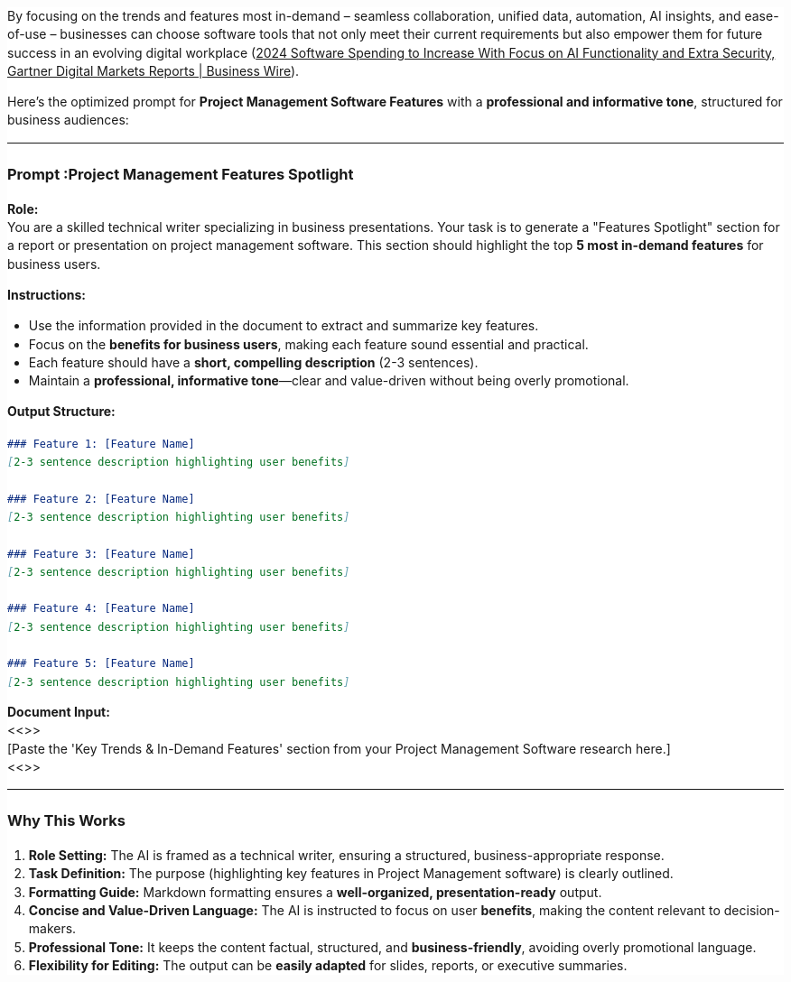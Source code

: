 By focusing on the trends and features most in-demand – seamless collaboration, unified data, automation, AI insights, and ease-of-use – businesses can choose software tools that not only meet their current requirements but also empower them for future success in an evolving digital workplace ([2024 Software Spending to Increase With Focus on AI Functionality and Extra Security, Gartner Digital Markets Reports | Business Wire](https://www.businesswire.com/news/home/20240215490449/en/2024-Software-Spending-to-Increase-With-Focus-on-AI-Functionality-and-Extra-Security-Gartner-Digital-Markets-Reports#:~:text=senior%20director%20of%20vendor%20marketing,%E2%80%9D)).

Here’s the optimized prompt for **Project Management Software Features** with a **professional and informative tone**, structured for business audiences:

---

### **Prompt :Project Management Features Spotlight**

**Role:**  
You are a skilled technical writer specializing in business presentations. Your task is to generate a "Features Spotlight" section for a report or presentation on project management software. This section should highlight the top **5 most in-demand features** for business users.

**Instructions:**  
- Use the information provided in the document to extract and summarize key features.  
- Focus on the **benefits for business users**, making each feature sound essential and practical.  
- Each feature should have a **short, compelling description** (2-3 sentences).  
- Maintain a **professional, informative tone**—clear and value-driven without being overly promotional.  

**Output Structure:**  

```markdown
### Feature 1: [Feature Name]  
[2-3 sentence description highlighting user benefits]  

### Feature 2: [Feature Name]  
[2-3 sentence description highlighting user benefits]  

### Feature 3: [Feature Name]  
[2-3 sentence description highlighting user benefits]  

### Feature 4: [Feature Name]  
[2-3 sentence description highlighting user benefits]  

### Feature 5: [Feature Name]  
[2-3 sentence description highlighting user benefits]  
```

**Document Input:**  
<<<DOCUMENT>>>  
[Paste the 'Key Trends & In-Demand Features' section from your Project Management Software research here.]  
<<<END DOCUMENT>>>

---

### **Why This Works**
1. **Role Setting:** The AI is framed as a technical writer, ensuring a structured, business-appropriate response.  
2. **Task Definition:** The purpose (highlighting key features in Project Management software) is clearly outlined.  
3. **Formatting Guide:** Markdown formatting ensures a **well-organized, presentation-ready** output.  
4. **Concise and Value-Driven Language:** The AI is instructed to focus on user **benefits**, making the content relevant to decision-makers.  
5. **Professional Tone:** It keeps the content factual, structured, and **business-friendly**, avoiding overly promotional language.  
6. **Flexibility for Editing:** The output can be **easily adapted** for slides, reports, or executive summaries.  